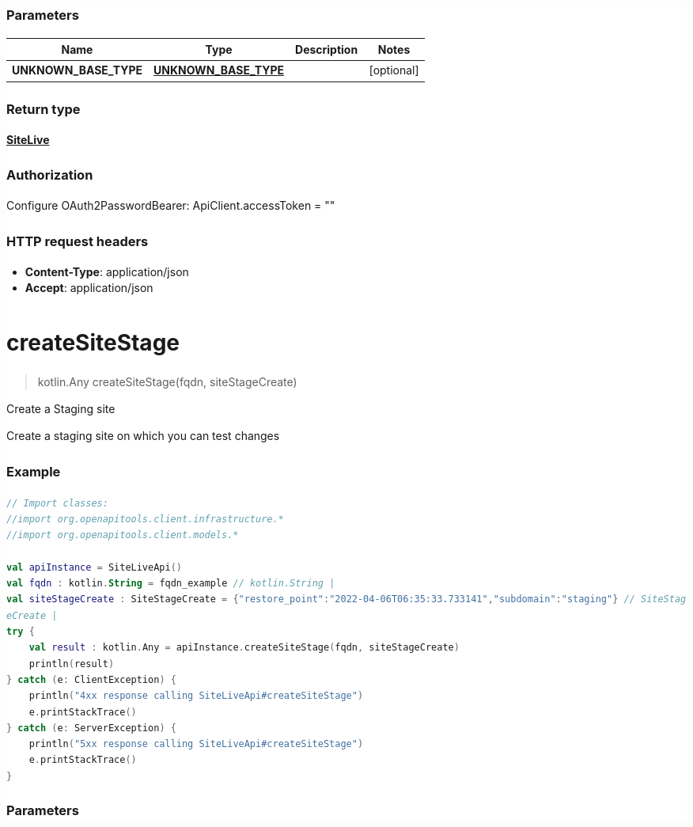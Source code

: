 ### Parameters

Name | Type | Description  | Notes
------------- | ------------- | ------------- | -------------
 **UNKNOWN_BASE_TYPE** | [**UNKNOWN_BASE_TYPE**](UNKNOWN_BASE_TYPE.md)|  | [optional]

### Return type

[**SiteLive**](SiteLive.md)

### Authorization


Configure OAuth2PasswordBearer:
    ApiClient.accessToken = ""

### HTTP request headers

 - **Content-Type**: application/json
 - **Accept**: application/json

<a name="createSiteStage"></a>
# **createSiteStage**
> kotlin.Any createSiteStage(fqdn, siteStageCreate)

Create a Staging site

Create a staging site on which you can test changes

### Example
```kotlin
// Import classes:
//import org.openapitools.client.infrastructure.*
//import org.openapitools.client.models.*

val apiInstance = SiteLiveApi()
val fqdn : kotlin.String = fqdn_example // kotlin.String | 
val siteStageCreate : SiteStageCreate = {"restore_point":"2022-04-06T06:35:33.733141","subdomain":"staging"} // SiteStageCreate | 
try {
    val result : kotlin.Any = apiInstance.createSiteStage(fqdn, siteStageCreate)
    println(result)
} catch (e: ClientException) {
    println("4xx response calling SiteLiveApi#createSiteStage")
    e.printStackTrace()
} catch (e: ServerException) {
    println("5xx response calling SiteLiveApi#createSiteStage")
    e.printStackTrace()
}
```

### Parameters
